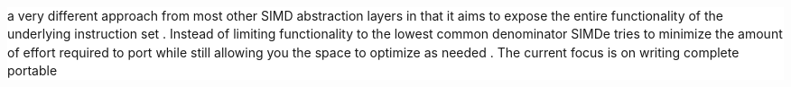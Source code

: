 a
very
different
approach
from
most
other
SIMD
abstraction
layers
in
that
it
aims
to
expose
the
entire
functionality
of
the
underlying
instruction
set
.
Instead
of
limiting
functionality
to
the
lowest
common
denominator
SIMDe
tries
to
minimize
the
amount
of
effort
required
to
port
while
still
allowing
you
the
space
to
optimize
as
needed
.
The
current
focus
is
on
writing
complete
portable